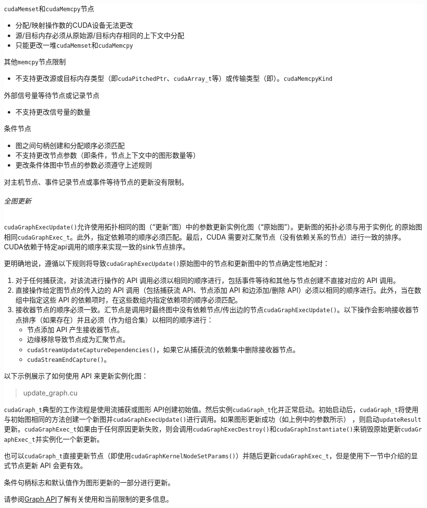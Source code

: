 `cudaMemset`和`cudaMemcpy`节点

- 分配/映射操作数的CUDA设备无法更改
- 源/目标内存必须从原始源/目标内存相同的上下文中分配
- 只能更改一堆`cudaMemset`和`cudaMemcpy`

其他`memcpy`节点限制

- 不支持更改源或目标内存类型（即`cudaPitchedPtr`、`cudaArray_t`等）或传输类型（即）。`cudaMemcpyKind`

外部信号量等待节点或记录节点

- 不支持更改信号量的数量

条件节点

- 图之间句柄创建和分配顺序必须匹配
- 不支持更改节点参数（即条件，节点上下文中的图形数量等）
- 更改条件体图中节点的参数必须遵守上述规则

对主机节点、事件记录节点或事件等待节点的更新没有限制。



###### 全图更新

`cudaGraphExecUpdate()`允许使用拓扑相同的图（“更新”图）中的参数更新实例化图（“原始图”）。更新图的拓扑必须与用于实例化 的原始图相同`cudaGraphExec_t`。此外，指定依赖项的顺序必须匹配。最后，CUDA 需要对汇聚节点（没有依赖关系的节点）进行一致的排序。CUDA依赖于特定api调用的顺序来实现一致的sink节点排序。

更明确地说，遵循以下规则将导致`cudaGraphExecUpdate()`原始图中的节点和更新图中的节点确定性地配对：

1. 对于任何捕获流，对该流进行操作的 API 调用必须以相同的顺序进行，包括事件等待和其他与节点创建不直接对应的 API 调用。
2. 直接操作给定图节点的传入边的 API 调用（包括捕获流 API、节点添加 API 和边添加/删除 API）必须以相同的顺序进行。此外，当在数组中指定这些 API 的依赖项时，在这些数组内指定依赖项的顺序必须匹配。
3. 接收器节点的顺序必须一致。汇节点是调用时最终图中没有依赖节点/传出边的节点`cudaGraphExecUpdate()`。以下操作会影响接收器节点排序（如果存在）并且必须（作为组合集）以相同的顺序进行：
   - 节点添加 API 产生接收器节点。
   - 边缘移除导致节点成为汇聚节点。
   - `cudaStreamUpdateCaptureDependencies()`，如果它从捕获流的依赖集中删除接收器节点。
   - `cudaStreamEndCapture()`。

以下示例展示了如何使用 API 来更新实例化图：

> update_graph.cu



`cudaGraph_t`典型的工作流程是使用流捕获或图形 API创建初始值。然后实例`cudaGraph_t`化并正常启动。初始启动后，`cudaGraph_t`将使用与初始图相同的方法创建一个新图并`cudaGraphExecUpdate()`进行调用。如果图形更新成功（如上例中的参数所示） ，则启动`updateResult`更新。`cudaGraphExec_t`如果由于任何原因更新失败，则会调用`cudaGraphExecDestroy()`和`cudaGraphInstantiate()`来销毁原始更新`cudaGraphExec_t`并实例化一个新更新。

也可以`cudaGraph_t`直接更新节点（即使用`cudaGraphKernelNodeSetParams()`）并随后更新`cudaGraphExec_t`，但是使用下一节中介绍的显式节点更新 API 会更有效。

条件句柄标志和默认值作为图形更新的一部分进行更新。

请参阅[Graph API](https://docs.nvidia.com/cuda/cuda-runtime-api/group__CUDART__GRAPH.html#group__CUDART__GRAPH)了解有关使用和当前限制的更多信息。




